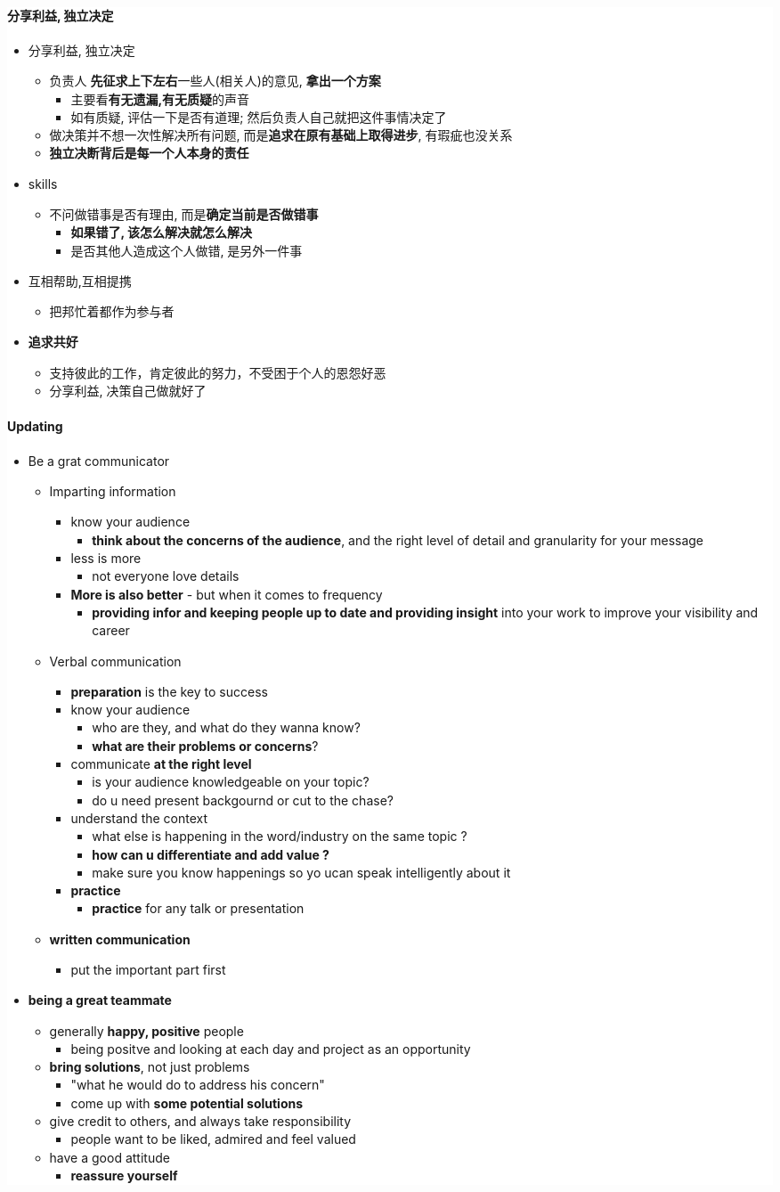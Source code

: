 #### 分享利益, 独立决定  
*  分享利益, 独立决定  
    - 负责人 **先征求上下左右**一些人(相关人)的意见, **拿出一个方案**    
        + 主要看**有无遗漏,有无质疑**的声音  
        + 如有质疑, 评估一下是否有道理; 然后负责人自己就把这件事情决定了  
    - 做决策并不想一次性解决所有问题, 而是**追求在原有基础上取得进步**, 有瑕疵也没关系  
    - **独立决断背后是每一个人本身的责任**   

* skills 
   - 不问做错事是否有理由, 而是**确定当前是否做错事**  
       + **如果错了, 该怎么解决就怎么解决** 
       + 是否其他人造成这个人做错, 是另外一件事    

*  互相帮助,互相提携  
   - 把邦忙着都作为参与者  
  

* **追求共好**    
  - 支持彼此的工作，肯定彼此的努力，不受困于个人的恩怨好恶 
  - 分享利益, 决策自己做就好了 

#### Updating  

* Be a grat communicator  
    - Imparting information  
        + know your audience  
            - **think about the concerns of the audience**, and the right level of detail and granularity for your message  
        + less is more 
            - not everyone love details  
        + **More is also better** - but when it comes to frequency  
            - **providing infor and keeping people up to date and providing insight** into your work  to improve your visibility and career   

    - Verbal communication  
        + **preparation** is the key to success  
        + know your audience  
            - who are they, and what do they wanna know?  
            - **what are their problems or concerns**?  
        + communicate **at the right level**  
            - is your audience knowledgeable on your topic?  
            - do u need present backgournd or cut to the chase?  
        + understand the context  
            - what else is happening in the word/industry on the same topic ?
            - **how can u differentiate and add value ?**  
            - make sure you know happenings so yo ucan speak intelligently about it  
        + **practice**    
            - **practice** for any talk or presentation  

    - **written communication**    
        +  put the important part first  
    

* **being a great teammate**    
    - generally **happy, positive** people  
        + being positve and looking at each day and project as an opportunity  
    - **bring solutions**, not just problems 
        + "what he would do to address his concern"  
        + come up with **some potential solutions**   
    - give credit to others, and always take responsibility    
        + people want to be liked, admired and feel valued  
    - have a good attitude  
        + **reassure yourself**   
